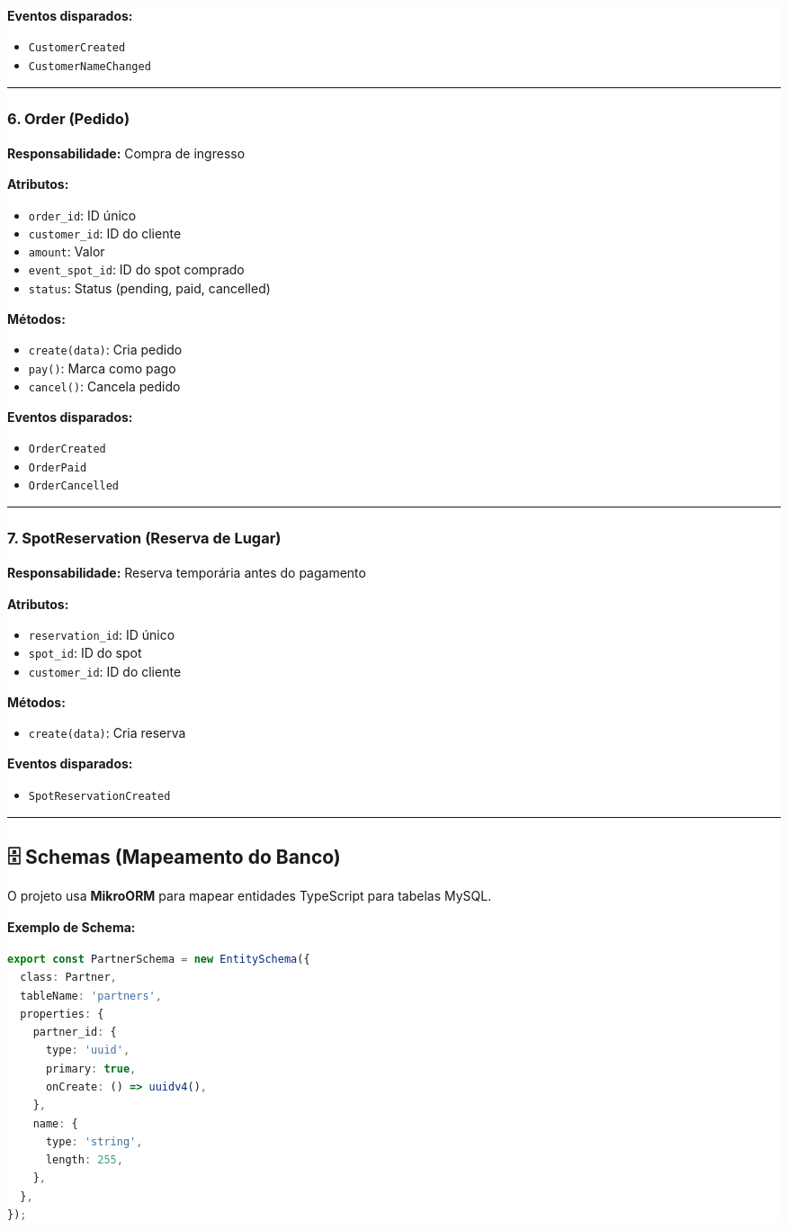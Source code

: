 **Eventos disparados:**
- `CustomerCreated`
- `CustomerNameChanged`

---

### 6. Order (Pedido)
**Responsabilidade:** Compra de ingresso

**Atributos:**
- `order_id`: ID único
- `customer_id`: ID do cliente
- `amount`: Valor
- `event_spot_id`: ID do spot comprado
- `status`: Status (pending, paid, cancelled)

**Métodos:**
- `create(data)`: Cria pedido
- `pay()`: Marca como pago
- `cancel()`: Cancela pedido

**Eventos disparados:**
- `OrderCreated`
- `OrderPaid`
- `OrderCancelled`

---

### 7. SpotReservation (Reserva de Lugar)
**Responsabilidade:** Reserva temporária antes do pagamento

**Atributos:**
- `reservation_id`: ID único
- `spot_id`: ID do spot
- `customer_id`: ID do cliente

**Métodos:**
- `create(data)`: Cria reserva

**Eventos disparados:**
- `SpotReservationCreated`

---

## 🗄️ Schemas (Mapeamento do Banco)

O projeto usa **MikroORM** para mapear entidades TypeScript para tabelas MySQL.

**Exemplo de Schema:**
```typescript
export const PartnerSchema = new EntitySchema({
  class: Partner,
  tableName: 'partners',
  properties: {
    partner_id: {
      type: 'uuid',
      primary: true,
      onCreate: () => uuidv4(),
    },
    name: {
      type: 'string',
      length: 255,
    },
  },
});
```

